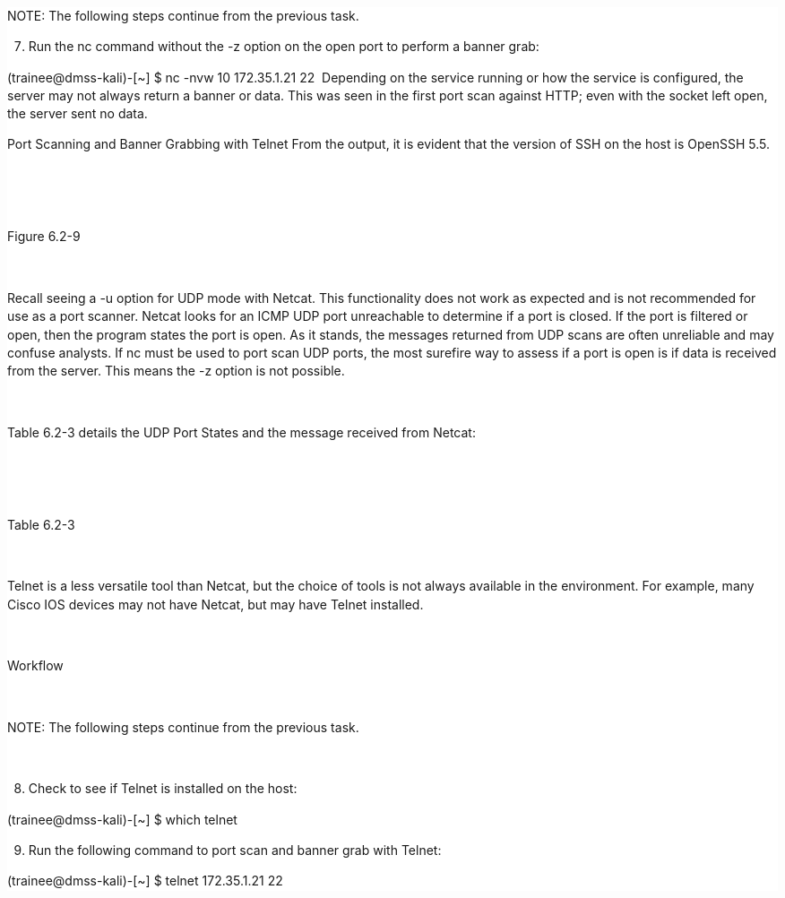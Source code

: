 NOTE: The following steps continue from the previous task.

7. Run the nc command without the -z option on the open port to perform a banner grab:

(trainee@dmss-kali)-[~] $ nc -nvw 10 172.35.1.21 22
﻿
Depending on the service running or how the service is configured, the server may not always return a banner or data. This was seen in the first port scan against HTTP; even with the socket left open, the server sent no data. 

Port Scanning and Banner Grabbing with Telnet
From the output, it is evident that the version of SSH on the host is OpenSSH 5.5.

﻿

﻿

Figure 6.2-9

﻿

Recall seeing a -u option for UDP mode with Netcat. This functionality does not work as expected and is not recommended for use as a port scanner. Netcat looks for an ICMP UDP port unreachable to determine if a port is closed. If the port is filtered or open, then the program states the port is open. As it stands, the messages returned from UDP scans are often unreliable and may confuse analysts. If nc must be used to port scan UDP ports, the most surefire way to assess if a port is open is if data is received from the server. This means the -z option is not possible.

﻿

Table 6.2-3 details the UDP Port States and the message received from Netcat:

﻿

﻿

Table 6.2-3

﻿

Telnet is a less versatile tool than Netcat, but the choice of tools is not always available in the environment. For example, many Cisco IOS devices may not have Netcat, but may have Telnet installed.

﻿

Workflow

﻿

NOTE: The following steps continue from the previous task.

﻿

8. Check to see if Telnet is installed on the host:

(trainee@dmss-kali)-[~] $ which telnet
﻿

9. Run the following command to port scan and banner grab with Telnet:

(trainee@dmss-kali)-[~] $ telnet 172.35.1.21 22
﻿
